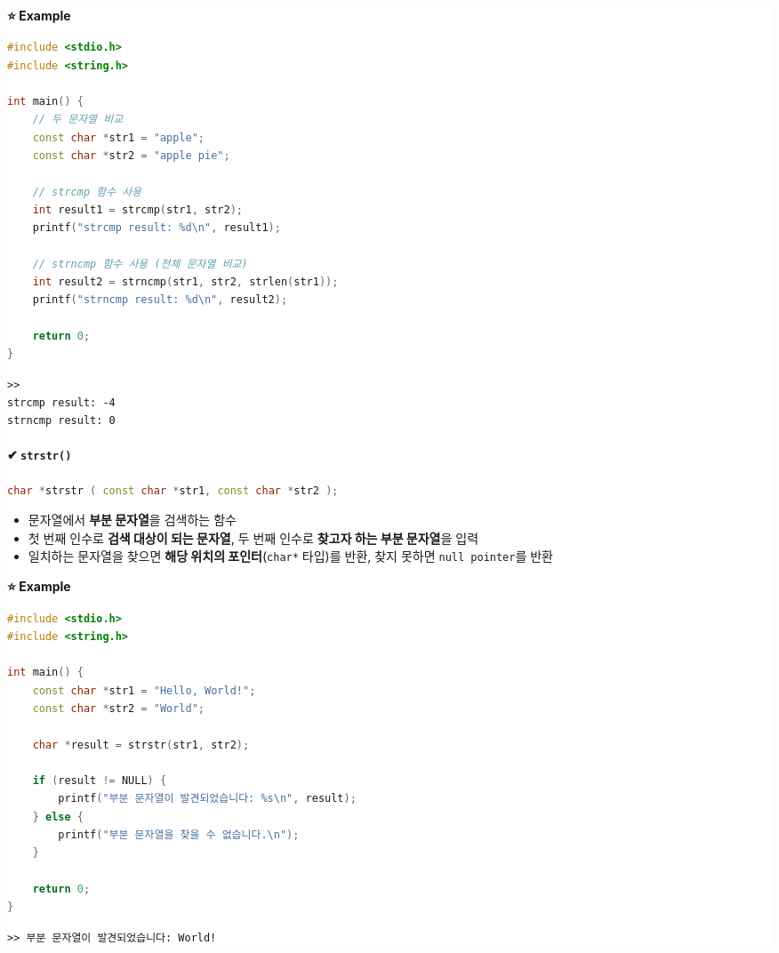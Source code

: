 **⭐️ Example**
```cpp
#include <stdio.h>
#include <string.h>

int main() {
    // 두 문자열 비교
    const char *str1 = "apple";
    const char *str2 = "apple pie";

    // strcmp 함수 사용
    int result1 = strcmp(str1, str2);
    printf("strcmp result: %d\n", result1);

    // strncmp 함수 사용 (전체 문자열 비교)
    int result2 = strncmp(str1, str2, strlen(str1));
    printf("strncmp result: %d\n", result2);

    return 0;
}
```
```
>> 
strcmp result: -4
strncmp result: 0
```

#### ✔ `strstr()`

```cpp
char *strstr ( const char *str1, const char *str2 );
```
- 문자열에서 **부분 문자열**을 검색하는 함수
- 첫 번째 인수로 **검색 대상이 되는 문자열**, 두 번째 인수로 **찾고자 하는 부분 문자열**을 입력
- 일치하는 문자열을 찾으면 **해당 위치의 포인터**(`char*` 타입)를 반환, 찾지 못하면 `null pointer`를 반환

**⭐️ Example**
```cpp
#include <stdio.h>
#include <string.h>

int main() {
    const char *str1 = "Hello, World!";
    const char *str2 = "World";

    char *result = strstr(str1, str2);

    if (result != NULL) {
        printf("부분 문자열이 발견되었습니다: %s\n", result);
    } else {
        printf("부분 문자열을 찾을 수 없습니다.\n");
    }

    return 0;
}
```
```
>> 부분 문자열이 발견되었습니다: World!
```
